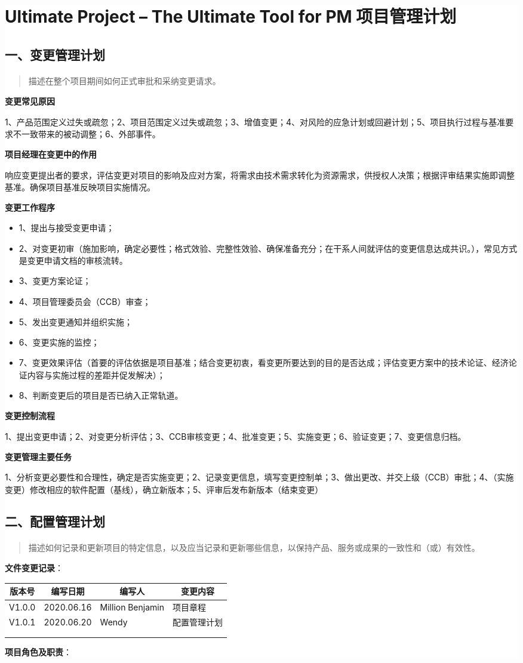 # Ultimate Project – The Ultimate Tool for PM 项目管理计划


## 一、变更管理计划
> 描述在整个项目期间如何正式审批和采纳变更请求。

**变更常见原因**

1、产品范围定义过失或疏忽；2、项目范围定义过失或疏忽；3、增值变更；4、对风险的应急计划或回避计划；5、项目执行过程与基准要求不一致带来的被动调整；6、外部事件。

**项目经理在变更中的作用**

响应变更提出者的要求，评估变更对项目的影响及应对方案，将需求由技术需求转化为资源需求，供授权人决策；根据评审结果实施即调整基准。确保项目基准反映项目实施情况。

**变更工作程序**

- 1、提出与接受变更申请；

- 2、对变更初审（施加影响，确定必要性；格式效验、完整性效验、确保准备充分；在干系人间就评估的变更信息达成共识。），常见方式是变更申请文档的审核流转。

- 3、变更方案论证；

- 4、项目管理委员会（CCB）审查；

- 5、发出变更通知并组织实施；

- 6、变更实施的监控；

- 7、变更效果评估（首要的评估依据是项目基准；结合变更初衷，看变更所要达到的目的是否达成；评估变更方案中的技术论证、经济论证内容与实施过程的差距并促发解决）；

- 8、判断变更后的项目是否已纳入正常轨道。

**变更控制流程**

1、提出变更申请；2、对变更分析评估；3、CCB审核变更；4、批准变更；5、实施变更；6、验证变更；7、变更信息归档。

**变更管理主要任务**

1、分析变更必要性和合理性，确定是否实施变更；2、记录变更信息，填写变更控制单；3、做出更改、并交上级（CCB）审批；4、（实施变更）修改相应的软件配置（基线），确立新版本；5、评审后发布新版本（结束变更）

## 二、配置管理计划
> 描述如何记录和更新项目的特定信息，以及应当记录和更新哪些信息，以保持产品、服务或成果的一致性和（或）有效性。

**文件变更记录**：

| 版本号             	| 编写日期                 	| 编写人                 	| 变更内容                                                                                  	|
|--------------------	|----------------------------	|----------------------------	|----------------------------------------------------------------------------------------------	|
| V1.0.0 	| 2020.06.16 	| Million Benjamin| 项目章程                                                          	|
| V1.0.1 	| 2020.06.20 	| Wendy| 配置管理计划                                                          	|
|||||
|||||

**项目角色及职责**：
